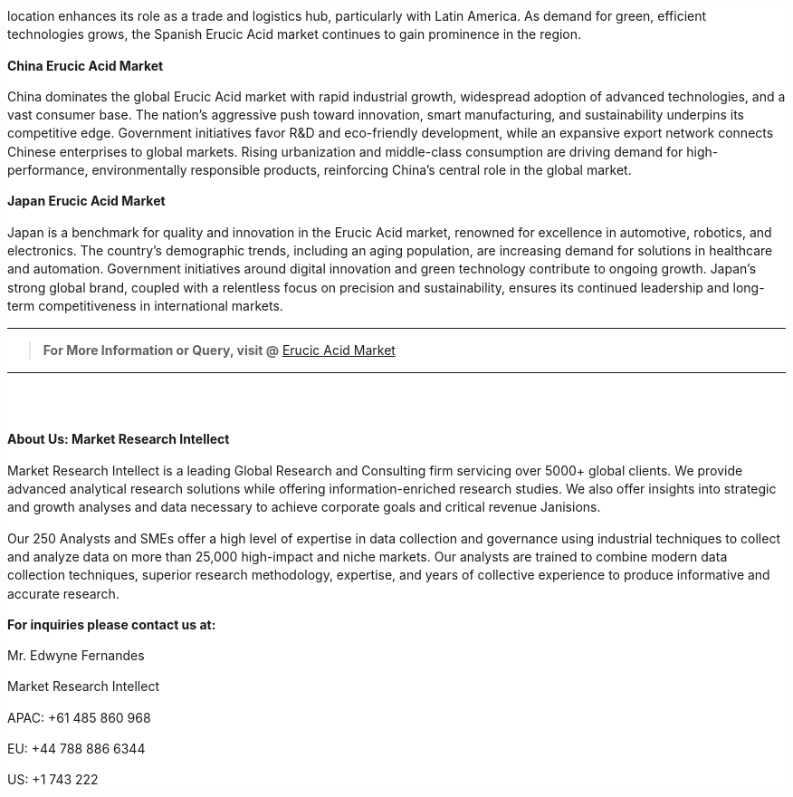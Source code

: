 location enhances its role as a trade and logistics hub, particularly with Latin America. As demand for green, efficient technologies grows, the Spanish Erucic Acid market continues to gain prominence in the region.</p><p class="" data-start="4977" data-end="5589"><strong data-start="4977" data-end="4998">China Erucic Acid Market</strong></p><p class="" data-start="4977" data-end="5589">China dominates the global Erucic Acid market with rapid industrial growth, widespread adoption of advanced technologies, and a vast consumer base. The nation&rsquo;s aggressive push toward innovation, smart manufacturing, and sustainability underpins its competitive edge. Government initiatives favor R&amp;D and eco-friendly development, while an expansive export network connects Chinese enterprises to global markets. Rising urbanization and middle-class consumption are driving demand for high-performance, environmentally responsible products, reinforcing China&rsquo;s central role in the global market.</p><p class="" data-start="5591" data-end="6162"><strong data-start="5591" data-end="5612">Japan Erucic Acid Market</strong></p><p class="" data-start="5591" data-end="6162">Japan is a benchmark for quality and innovation in the Erucic Acid market, renowned for excellence in automotive, robotics, and electronics. The country&rsquo;s demographic trends, including an aging population, are increasing demand for solutions in healthcare and automation. Government initiatives around digital innovation and green technology contribute to ongoing growth. Japan&rsquo;s strong global brand, coupled with a relentless focus on precision and sustainability, ensures its continued leadership and long-term competitiveness in international markets.</p><hr /><blockquote><p><span class="font-[700]"><strong>For More Information or Query, visit&nbsp;@</strong>&nbsp;</span><span class="font-[700]"><a href="https://www.marketresearchintellect.com/product/erucic-acid-market/?utm_source=Linkedin&utm_medium=019" target="_blank" data-tracking-control-name="article-ssr-frontend-pulse_little-text-block" data-tracking-will-navigate="" data-test-link="">Erucic Acid Market</a></span></p></blockquote><hr /><h3>&nbsp;</h3><p><strong><span class="font-[700]">About Us: Market Research Intellect</span></strong></p><p><span class="">Market Research Intellect is a leading Global Research and Consulting firm servicing over 5000+ global clients. We provide advanced analytical research solutions while offering information-enriched research studies.&nbsp;</span>We also offer insights into strategic and growth analyses and data necessary to achieve corporate goals and critical revenue Janisions.</p><p><span class="">Our 250 Analysts and SMEs offer a high level of expertise in data collection and governance using industrial techniques to collect and analyze data on more than 25,000 high-impact and niche markets. Our analysts are trained to combine modern data collection techniques, superior research methodology, expertise, and years of collective experience to produce informative and accurate research.</span></p><p><strong>For inquiries please contact us at:</strong></p><p>Mr. Edwyne Fernandes</p><p>Market Research Intellect</p><p>APAC: +61 485 860 968</p><p>EU: +44 788 886 6344</p><p>US: +1 743 222